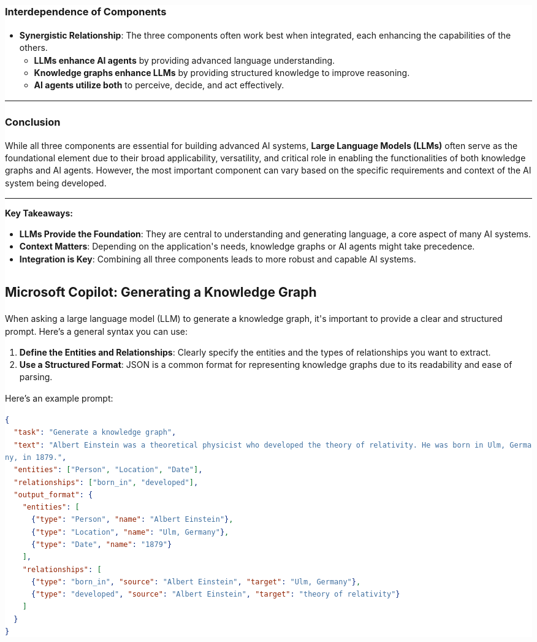 
### **Interdependence of Components**

- **Synergistic Relationship**: The three components often work best when integrated, each enhancing the capabilities of the others.
  - **LLMs enhance AI agents** by providing advanced language understanding.
  - **Knowledge graphs enhance LLMs** by providing structured knowledge to improve reasoning.
  - **AI agents utilize both** to perceive, decide, and act effectively.

---

### **Conclusion**

While all three components are essential for building advanced AI systems, **Large Language Models (LLMs)** often serve as the foundational element due to their broad applicability, versatility, and critical role in enabling the functionalities of both knowledge graphs and AI agents. However, the most important component can vary based on the specific requirements and context of the AI system being developed.

---

**Key Takeaways:**

- **LLMs Provide the Foundation**: They are central to understanding and generating language, a core aspect of many AI systems.
- **Context Matters**: Depending on the application's needs, knowledge graphs or AI agents might take precedence.
- **Integration is Key**: Combining all three components leads to more robust and capable AI systems.


## Microsoft Copilot: Generating a Knowledge Graph

When asking a large language model (LLM) to generate a knowledge graph, it's important to provide a clear and structured prompt. Here’s a general syntax you can use:

1. **Define the Entities and Relationships**: Clearly specify the entities and the types of relationships you want to extract.
2. **Use a Structured Format**: JSON is a common format for representing knowledge graphs due to its readability and ease of parsing.

Here’s an example prompt:

```json
{
  "task": "Generate a knowledge graph",
  "text": "Albert Einstein was a theoretical physicist who developed the theory of relativity. He was born in Ulm, Germany, in 1879.",
  "entities": ["Person", "Location", "Date"],
  "relationships": ["born_in", "developed"],
  "output_format": {
    "entities": [
      {"type": "Person", "name": "Albert Einstein"},
      {"type": "Location", "name": "Ulm, Germany"},
      {"type": "Date", "name": "1879"}
    ],
    "relationships": [
      {"type": "born_in", "source": "Albert Einstein", "target": "Ulm, Germany"},
      {"type": "developed", "source": "Albert Einstein", "target": "theory of relativity"}
    ]
  }
}
```
